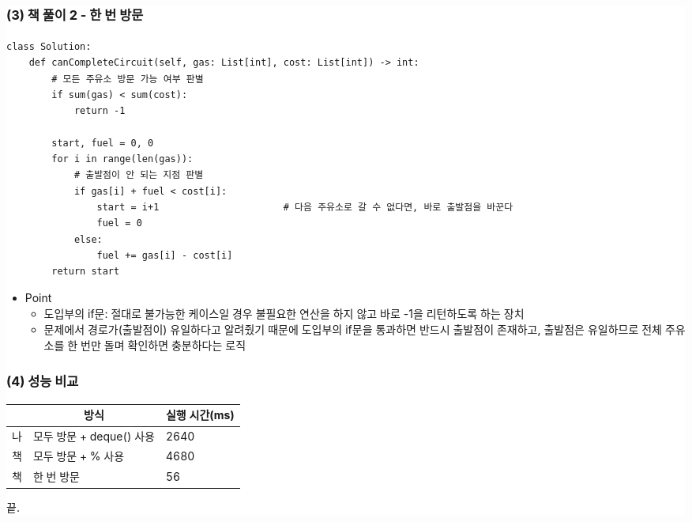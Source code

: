 ### (3) 책 풀이 2 - 한 번 방문
```python3
class Solution:
    def canCompleteCircuit(self, gas: List[int], cost: List[int]) -> int:
        # 모든 주유소 방문 가능 여부 판별
        if sum(gas) < sum(cost):
            return -1
        
        start, fuel = 0, 0
        for i in range(len(gas)):
            # 출발점이 안 되는 지점 판별
            if gas[i] + fuel < cost[i]:
                start = i+1                      # 다음 주유소로 갈 수 없다면, 바로 출발점을 바꾼다
                fuel = 0
            else:
                fuel += gas[i] - cost[i]
        return start
```
- Point
  - 도입부의 if문: 절대로 불가능한 케이스일 경우 불필요한 연산을 하지 않고 바로 -1을 리턴하도록 하는 장치
  - 문제에서 경로가(출발점이) 유일하다고 알려줬기 때문에 도입부의 if문을 통과하면 반드시 출발점이 존재하고, 출발점은 유일하므로 전체 주유소를 한 번만 돌며 확인하면 충분하다는 로직

### (4) 성능 비교
||방식|실행 시간(ms)|
|---|---|---|
|나|모두 방문 + deque() 사용|2640|
|책|모두 방문 + % 사용|4680|
|책|한 번 방문|56|

끝.

